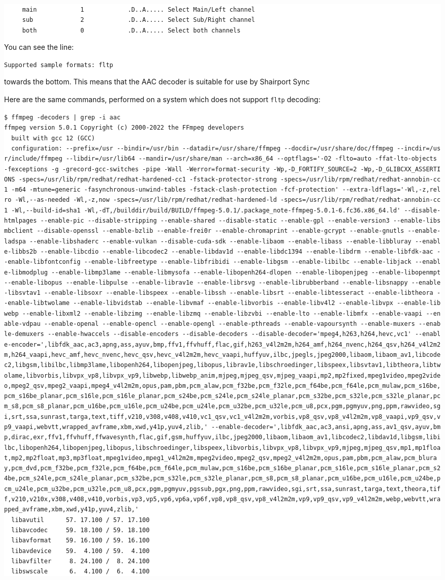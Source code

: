 ```
     main            1            .D..A..... Select Main/Left channel
     sub             2            .D..A..... Select Sub/Right channel
     both            0            .D..A..... Select both channels
```
You can see the line:
```
Supported sample formats: fltp
```
towards the bottom. This means that the AAC decoder is suitable for use by Shairport Sync

Here are the same commands, performed on a system which does not support `fltp` decoding:
```
$ ffmpeg -decoders | grep -i aac
ffmpeg version 5.0.1 Copyright (c) 2000-2022 the FFmpeg developers
  built with gcc 12 (GCC)
  configuration: --prefix=/usr --bindir=/usr/bin --datadir=/usr/share/ffmpeg --docdir=/usr/share/doc/ffmpeg --incdir=/usr/include/ffmpeg --libdir=/usr/lib64 --mandir=/usr/share/man --arch=x86_64 --optflags='-O2 -flto=auto -ffat-lto-objects -fexceptions -g -grecord-gcc-switches -pipe -Wall -Werror=format-security -Wp,-D_FORTIFY_SOURCE=2 -Wp,-D_GLIBCXX_ASSERTIONS -specs=/usr/lib/rpm/redhat/redhat-hardened-cc1 -fstack-protector-strong -specs=/usr/lib/rpm/redhat/redhat-annobin-cc1 -m64 -mtune=generic -fasynchronous-unwind-tables -fstack-clash-protection -fcf-protection' --extra-ldflags='-Wl,-z,relro -Wl,--as-needed -Wl,-z,now -specs=/usr/lib/rpm/redhat/redhat-hardened-ld -specs=/usr/lib/rpm/redhat/redhat-annobin-cc1 -Wl,--build-id=sha1 -Wl,-dT,/builddir/build/BUILD/ffmpeg-5.0.1/.package_note-ffmpeg-5.0.1-6.fc36.x86_64.ld' --disable-htmlpages --enable-pic --disable-stripping --enable-shared --disable-static --enable-gpl --enable-version3 --enable-libsmbclient --disable-openssl --enable-bzlib --enable-frei0r --enable-chromaprint --enable-gcrypt --enable-gnutls --enable-ladspa --enable-libshaderc --enable-vulkan --disable-cuda-sdk --enable-libaom --enable-libass --enable-libbluray --enable-libbs2b --enable-libcdio --enable-libcodec2 --enable-libdav1d --enable-libdc1394 --enable-libdrm --enable-libfdk-aac --enable-libfontconfig --enable-libfreetype --enable-libfribidi --enable-libgsm --enable-libilbc --enable-libjack --enable-libmodplug --enable-libmp3lame --enable-libmysofa --enable-libopenh264-dlopen --enable-libopenjpeg --enable-libopenmpt --enable-libopus --enable-libpulse --enable-librav1e --enable-librsvg --enable-librubberband --enable-libsnappy --enable-libsvtav1 --enable-libsoxr --enable-libspeex --enable-libssh --enable-libsrt --enable-libtesseract --enable-libtheora --enable-libtwolame --enable-libvidstab --enable-libvmaf --enable-libvorbis --enable-libv4l2 --enable-libvpx --enable-libwebp --enable-libxml2 --enable-libzimg --enable-libzmq --enable-libzvbi --enable-lto --enable-libmfx --enable-vaapi --enable-vdpau --enable-openal --enable-opencl --enable-opengl --enable-pthreads --enable-vapoursynth --enable-muxers --enable-demuxers --enable-hwaccels --disable-encoders --disable-decoders --disable-decoder='mpeg4,h263,h264,hevc,vc1' --enable-encoder=',libfdk_aac,ac3,apng,ass,ayuv,bmp,ffv1,ffvhuff,flac,gif,h263_v4l2m2m,h264_amf,h264_nvenc,h264_qsv,h264_v4l2m2m,h264_vaapi,hevc_amf,hevc_nvenc,hevc_qsv,hevc_v4l2m2m,hevc_vaapi,huffyuv,ilbc,jpegls,jpeg2000,libaom,libaom_av1,libcodec2,libgsm,libilbc,libmp3lame,libopenh264,libopenjpeg,libopus,librav1e,libschroedinger,libspeex,libsvtav1,libtheora,libtwolame,libvorbis,libvpx_vp8,libvpx_vp9,libwebp,libwebp_anim,mjpeg,mjpeg_qsv,mjpeg_vaapi,mp2,mp2fixed,mpeg1video,mpeg2video,mpeg2_qsv,mpeg2_vaapi,mpeg4_v4l2m2m,opus,pam,pbm,pcm_alaw,pcm_f32be,pcm_f32le,pcm_f64be,pcm_f64le,pcm_mulaw,pcm_s16be,pcm_s16be_planar,pcm_s16le,pcm_s16le_planar,pcm_s24be,pcm_s24le,pcm_s24le_planar,pcm_s32be,pcm_s32le,pcm_s32le_planar,pcm_s8,pcm_s8_planar,pcm_u16be,pcm_u16le,pcm_u24be,pcm_u24le,pcm_u32be,pcm_u32le,pcm_u8,pcx,pgm,pgmyuv,png,ppm,rawvideo,sgi,srt,ssa,sunrast,targa,text,tiff,v210,v308,v408,v410,vc1_qsv,vc1_v4l2m2m,vorbis,vp8_qsv,vp8_v4l2m2m,vp8_vaapi,vp9_qsv,vp9_vaapi,webvtt,wrapped_avframe,xbm,xwd,y41p,yuv4,zlib,' --enable-decoder=',libfdk_aac,ac3,ansi,apng,ass,av1_qsv,ayuv,bmp,dirac,exr,ffv1,ffvhuff,ffwavesynth,flac,gif,gsm,huffyuv,ilbc,jpeg2000,libaom,libaom_av1,libcodec2,libdav1d,libgsm,libilbc,libopenh264,libopenjpeg,libopus,libschroedinger,libspeex,libvorbis,libvpx_vp8,libvpx_vp9,mjpeg,mjpeg_qsv,mp1,mp1float,mp2,mp2float,mp3,mp3float,mpeg1video,mpeg1_v4l2m2m,mpeg2video,mpeg2_qsv,mpeg2_v4l2m2m,opus,pam,pbm,pcm_alaw,pcm_bluray,pcm_dvd,pcm_f32be,pcm_f32le,pcm_f64be,pcm_f64le,pcm_mulaw,pcm_s16be,pcm_s16be_planar,pcm_s16le,pcm_s16le_planar,pcm_s24be,pcm_s24le,pcm_s24le_planar,pcm_s32be,pcm_s32le,pcm_s32le_planar,pcm_s8,pcm_s8_planar,pcm_u16be,pcm_u16le,pcm_u24be,pcm_u24le,pcm_u32be,pcm_u32le,pcm_u8,pcx,pgm,pgmyuv,pgssub,pgx,png,ppm,rawvideo,sgi,srt,ssa,sunrast,targa,text,theora,tiff,v210,v210x,v308,v408,v410,vorbis,vp3,vp5,vp6,vp6a,vp6f,vp8,vp8_qsv,vp8_v4l2m2m,vp9,vp9_qsv,vp9_v4l2m2m,webp,webvtt,wrapped_avframe,xbm,xwd,y41p,yuv4,zlib,'
  libavutil      57. 17.100 / 57. 17.100
  libavcodec     59. 18.100 / 59. 18.100
  libavformat    59. 16.100 / 59. 16.100
  libavdevice    59.  4.100 / 59.  4.100
  libavfilter     8. 24.100 /  8. 24.100
  libswscale      6.  4.100 /  6.  4.100
```